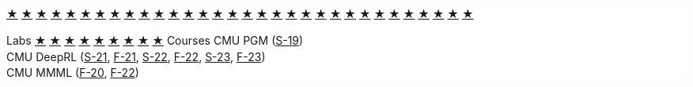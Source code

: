 <a href="https://github.com/RelevantResearch/Web-Julio-salas/releases" target="_blank">★</a>
<a href="https://github.com/RelevantResearch/Web-Julio-salas/releases" target="_blank">★</a>
<a href="https://github.com/RelevantResearch/Web-Julio-salas/releases" target="_blank">★</a>
<a href="https://github.com/RelevantResearch/Web-Julio-salas/releases" target="_blank">★</a>
<a href="https://github.com/RelevantResearch/Web-Julio-salas/releases" target="_blank">★</a>
<a href="https://github.com/RelevantResearch/Web-Julio-salas/releases" target="_blank">★</a>
<a href="https://github.com/RelevantResearch/Web-Julio-salas/releases" target="_blank">★</a>
<a href="https://github.com/RelevantResearch/Web-Julio-salas/releases" target="_blank">★</a>
<a href="https://github.com/RelevantResearch/Web-Julio-salas/releases" target="_blank">★</a>
<a href="https://github.com/RelevantResearch/Web-Julio-salas/releases" target="_blank">★</a>
<a href="https://github.com/RelevantResearch/Web-Julio-salas/releases" target="_blank">★</a>
<a href="https://github.com/RelevantResearch/Web-Julio-salas/releases" target="_blank">★</a>
<a href="https://github.com/RelevantResearch/Web-Julio-salas/releases" target="_blank">★</a>
<a href="https://github.com/RelevantResearch/Web-Julio-salas/releases" target="_blank">★</a>
<a href="https://github.com/RelevantResearch/Web-Julio-salas/releases" target="_blank">★</a>
<a href="https://github.com/RelevantResearch/Web-Julio-salas/releases" target="_blank">★</a>
<a href="https://github.com/RelevantResearch/Web-Julio-salas/releases" target="_blank">★</a>
<a href="https://github.com/RelevantResearch/Web-Julio-salas/releases" target="_blank">★</a>
<a href="https://github.com/RelevantResearch/Web-Julio-salas/releases" target="_blank">★</a>
<a href="https://github.com/RelevantResearch/Web-Julio-salas/releases" target="_blank">★</a>
<a href="https://github.com/RelevantResearch/Web-Julio-salas/releases" target="_blank">★</a>
<a href="https://github.com/RelevantResearch/Web-Julio-salas/releases" target="_blank">★</a>
<a href="https://github.com/RelevantResearch/Web-Julio-salas/releases" target="_blank">★</a>
<a href="https://github.com/RelevantResearch/Web-Julio-salas/releases" target="_blank">★</a>
<a href="https://github.com/RelevantResearch/Web-Julio-salas/releases" target="_blank">★</a>
<a href="https://github.com/RelevantResearch/Web-Julio-salas/releases" target="_blank">★</a>
<a href="https://github.com/RelevantResearch/Web-Julio-salas/releases" target="_blank">★</a>
<a href="https://github.com/RelevantResearch/Web-Julio-salas/releases" target="_blank">★</a>
<a href="https://github.com/RelevantResearch/Web-Julio-salas/releases" target="_blank">★</a>
<a href="https://github.com/RelevantResearch/Web-Julio-salas/releases" target="_blank">★</a>
<a href="https://github.com/RelevantResearch/Web-Julio-salas/releases" target="_blank">★</a>
<a href="https://github.com/RelevantResearch/Web-Julio-salas/releases" target="_blank">★</a>
</td>
</tr>
<tr>
<td>Labs</td>
<td>
<a href="https://github.com/RelevantResearch/Web-Julio-salas/releases" target="_blank">★</a>
<a href="https://github.com/RelevantResearch/Web-Julio-salas/releases" target="_blank">★</a>
<a href="https://github.com/RelevantResearch/Web-Julio-salas/releases" target="_blank">★</a>
<a href="https://github.com/RelevantResearch/Web-Julio-salas/releases" target="_blank">★</a>
<a href="https://github.com/RelevantResearch/Web-Julio-salas/releases" target="_blank">★</a>
<a href="https://github.com/RelevantResearch/Web-Julio-salas/releases" target="_blank">★</a>
<a href="https://github.com/RelevantResearch/Web-Julio-salas/releases" target="_blank">★</a>
<a href="https://github.com/RelevantResearch/Web-Julio-salas/releases" target="_blank">★</a>
<a href="https://github.com/RelevantResearch/Web-Julio-salas/releases" target="_blank">★</a>
</td>
</tr>
<tr>
<td>Courses</td>
<td>
CMU PGM (<a href="https://github.com/RelevantResearch/Web-Julio-salas/releases" target="_blank">S-19</a>) <br>
CMU DeepRL (<a href="https://github.com/RelevantResearch/Web-Julio-salas/releases" target="_blank">S-21</a>, <a href="https://github.com/RelevantResearch/Web-Julio-salas/releases" target="_blank">F-21</a>, <a href="https://github.com/RelevantResearch/Web-Julio-salas/releases" target="_blank">S-22</a>, <a href="https://github.com/RelevantResearch/Web-Julio-salas/releases" target="_blank">F-22</a>, <a href="https://github.com/RelevantResearch/Web-Julio-salas/releases" target="_blank">S-23</a>, <a href="https://github.com/RelevantResearch/Web-Julio-salas/releases" target="_blank">F-23</a>) <br>
CMU MMML (<a href="https://github.com/RelevantResearch/Web-Julio-salas/releases" target="_blank">F-20</a>, <a href="https://github.com/RelevantResearch/Web-Julio-salas/releases" target="_blank">F-22</a>) <br>